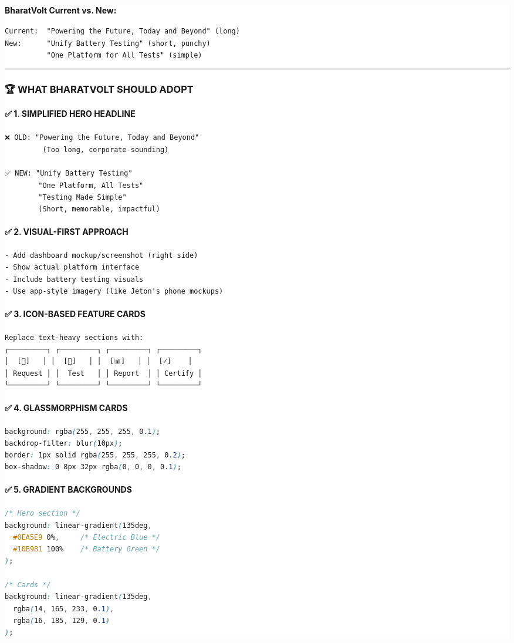 **BharatVolt Current vs. New:**
```
Current:  "Powering the Future, Today and Beyond" (long)
New:      "Unify Battery Testing" (short, punchy)
          "One Platform for All Tests" (simple)
```

---

### 🏆 **WHAT BHARATVOLT SHOULD ADOPT**

#### ✅ **1. SIMPLIFIED HERO HEADLINE**
```
❌ OLD: "Powering the Future, Today and Beyond"
         (Too long, corporate-sounding)

✅ NEW: "Unify Battery Testing"
        "One Platform, All Tests"
        "Testing Made Simple"
        (Short, memorable, impactful)
```

#### ✅ **2. VISUAL-FIRST APPROACH**
```
- Add dashboard mockup/screenshot (right side)
- Show actual platform interface
- Include battery testing visuals
- Use app-style imagery (like Jeton's phone mockups)
```

#### ✅ **3. ICON-BASED FEATURE CARDS**
```
Replace text-heavy sections with:
┌─────────┐ ┌─────────┐ ┌─────────┐ ┌─────────┐
│  [🔋]   │ │  [🔬]   │ │  [📊]   │ │  [✓]    │
│ Request │ │  Test   │ │ Report  │ │ Certify │
└─────────┘ └─────────┘ └─────────┘ └─────────┘
```

#### ✅ **4. GLASSMORPHISM CARDS**
```css
background: rgba(255, 255, 255, 0.1);
backdrop-filter: blur(10px);
border: 1px solid rgba(255, 255, 255, 0.2);
box-shadow: 0 8px 32px rgba(0, 0, 0, 0.1);
```

#### ✅ **5. GRADIENT BACKGROUNDS**
```css
/* Hero section */
background: linear-gradient(135deg, 
  #0EA5E9 0%,     /* Electric Blue */
  #10B981 100%    /* Battery Green */
);

/* Cards */
background: linear-gradient(135deg,
  rgba(14, 165, 233, 0.1),
  rgba(16, 185, 129, 0.1)
);
```
